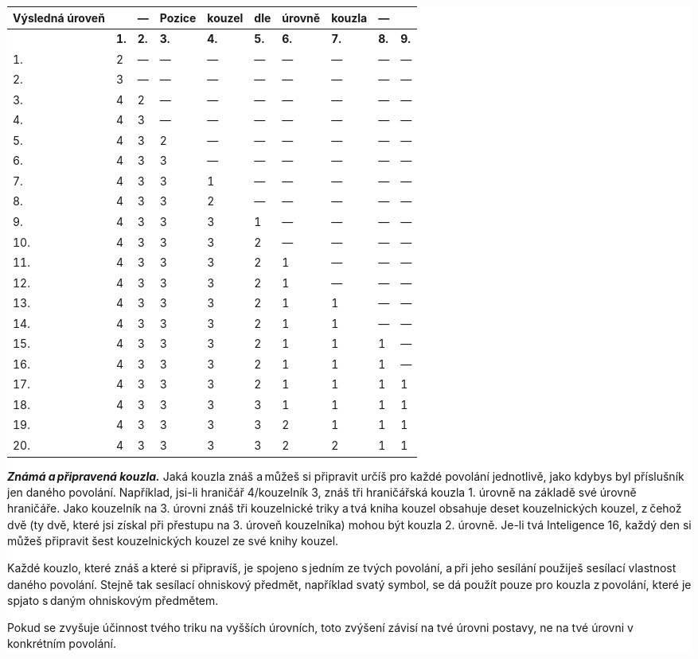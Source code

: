 | Výsledná úroveň | | — | Pozice | kouzel | dle | úrovně | kouzla | — | |
| --- | --- | --- | --- | --- | --- | --- | --- | --- | --- |
| | **1.** | **2.** | **3.** | **4.** | **5.** | **6.** | **7.** | **8.** | **9.** |
| 1. | 2 | — | — | — | — | — | — | — | — |
| 2. | 3 | — | — | — | — | — | — | — | — |
| 3. | 4 | 2 | — | — | — | — | — | — | — |
| 4. | 4 | 3 | — | — | — | — | — | — | — |
| 5. | 4 | 3 | 2 | — | — | — | — | — | — |
| 6. | 4 | 3 | 3 | — | — | — | — | — | — |
| 7. | 4 | 3 | 3 | 1 | — | — | — | — | — |
| 8. | 4 | 3 | 3 | 2 | — | — | — | — | — |
| 9. | 4 | 3 | 3 | 3 | 1 | — | — | — | — |
| 10. | 4 | 3 | 3 | 3 | 2 | — | — | — | — |
| 11. | 4 | 3 | 3 | 3 | 2 | 1 | — | — | — |
| 12. | 4 | 3 | 3 | 3 | 2 | 1 | — | — | — |
| 13. | 4 | 3 | 3 | 3 | 2 | 1 | 1 | — | — |
| 14. | 4 | 3 | 3 | 3 | 2 | 1 | 1 | — | — |
| 15. | 4 | 3 | 3 | 3 | 2 | 1 | 1 | 1 | — |
| 16. | 4 | 3 | 3 | 3 | 2 | 1 | 1 | 1 | — |
| 17. | 4 | 3 | 3 | 3 | 2 | 1 | 1 | 1 | 1 |
| 18. | 4 | 3 | 3 | 3 | 3 | 1 | 1 | 1 | 1 |
| 19. | 4 | 3 | 3 | 3 | 3 | 2 | 1 | 1 | 1 |
| 20. | 4 | 3 | 3 | 3 | 3 | 2 | 2 | 1 | 1 |
  
***Známá a připravená kouzla.*** Jaká kouzla znáš a můžeš si připravit určíš pro každé povolání jednotlivě, jako kdybys byl příslušník jen daného povolání. Například, jsi-li hraničář 4/kouzelník 3, znáš tři hraničářská kouzla 1. úrovně na základě své úrovně hraničáře. Jako kouzelník na 3. úrovni znáš tři kouzelnické triky a tvá kniha kouzel obsahuje deset kouzelnických kouzel, z čehož dvě (ty dvě, které jsi získal při přestupu na 3. úroveň kouzelníka) mohou být kouzla 2. úrovně. Je-li tvá Inteligence 16, každý den si můžeš připravit šest kouzelnických kouzel ze své knihy kouzel.
  
Každé kouzlo, které znáš a které si připravíš, je spojeno s jedním ze tvých povolání, a při jeho sesílání použiješ sesílací vlastnost daného povolání. Stejně tak sesílací ohniskový předmět, například svatý symbol, se dá použít pouze pro kouzla z povolání, které je spjato s daným ohniskovým předmětem.
  
Pokud se zvyšuje účinnost tvého triku na vyšších úrovních, toto zvýšení závisí na tvé úrovni postavy, ne na tvé úrovni v konkrétním povolání.
  